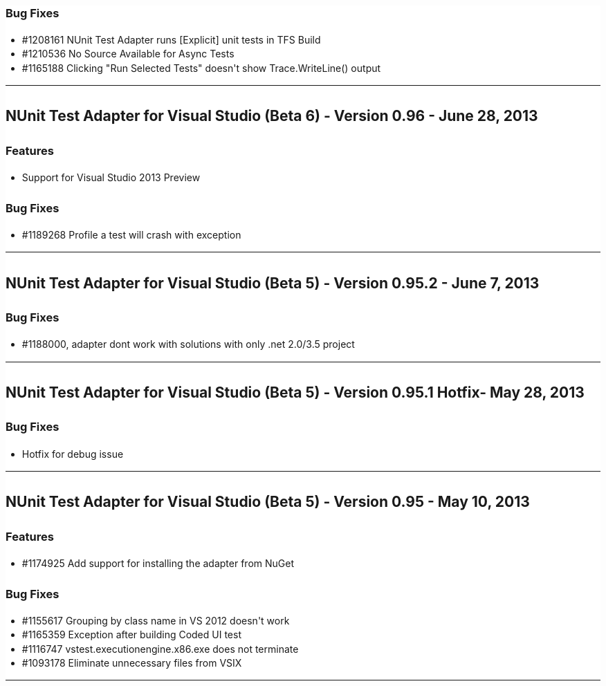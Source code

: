 ### Bug Fixes

* #1208161 NUnit Test Adapter runs [Explicit] unit tests in TFS Build
* #1210536 No Source Available for Async Tests
* #1165188 Clicking "Run Selected Tests" doesn't show Trace.WriteLine() output

---

## NUnit Test Adapter for Visual Studio (Beta 6) - Version 0.96 - June 28, 2013

### Features

* Support for Visual Studio 2013 Preview

### Bug Fixes

* #1189268 Profile a test will crash with exception

---

## NUnit Test Adapter for Visual Studio (Beta 5) - Version 0.95.2 - June 7, 2013

### Bug Fixes

* #1188000, adapter dont work with solutions with only .net 2.0/3.5 project

---

## NUnit Test Adapter for Visual Studio (Beta 5) - Version 0.95.1 Hotfix- May 28, 2013

### Bug Fixes

* Hotfix for debug issue

---

## NUnit Test Adapter for Visual Studio (Beta 5) - Version 0.95 - May 10, 2013

### Features

* #1174925 Add support for installing the adapter from NuGet

### Bug Fixes

* #1155617 Grouping by class name in VS 2012 doesn't work
* #1165359 Exception after building Coded UI test
* #1116747 vstest.executionengine.x86.exe does not terminate
* #1093178 Eliminate unnecessary files from VSIX

---
